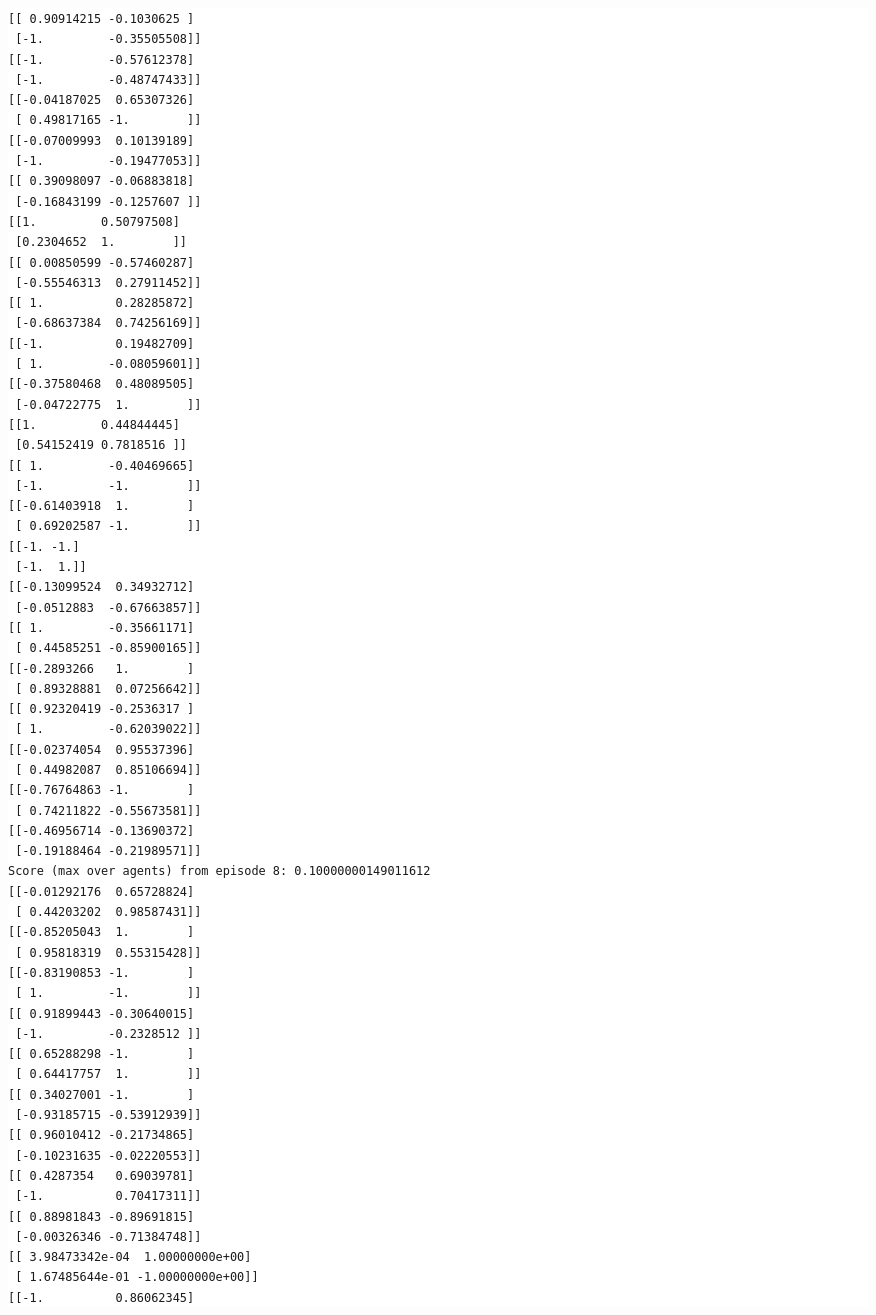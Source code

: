     [[ 0.90914215 -0.1030625 ]
     [-1.         -0.35505508]]
    [[-1.         -0.57612378]
     [-1.         -0.48747433]]
    [[-0.04187025  0.65307326]
     [ 0.49817165 -1.        ]]
    [[-0.07009993  0.10139189]
     [-1.         -0.19477053]]
    [[ 0.39098097 -0.06883818]
     [-0.16843199 -0.1257607 ]]
    [[1.         0.50797508]
     [0.2304652  1.        ]]
    [[ 0.00850599 -0.57460287]
     [-0.55546313  0.27911452]]
    [[ 1.          0.28285872]
     [-0.68637384  0.74256169]]
    [[-1.          0.19482709]
     [ 1.         -0.08059601]]
    [[-0.37580468  0.48089505]
     [-0.04722775  1.        ]]
    [[1.         0.44844445]
     [0.54152419 0.7818516 ]]
    [[ 1.         -0.40469665]
     [-1.         -1.        ]]
    [[-0.61403918  1.        ]
     [ 0.69202587 -1.        ]]
    [[-1. -1.]
     [-1.  1.]]
    [[-0.13099524  0.34932712]
     [-0.0512883  -0.67663857]]
    [[ 1.         -0.35661171]
     [ 0.44585251 -0.85900165]]
    [[-0.2893266   1.        ]
     [ 0.89328881  0.07256642]]
    [[ 0.92320419 -0.2536317 ]
     [ 1.         -0.62039022]]
    [[-0.02374054  0.95537396]
     [ 0.44982087  0.85106694]]
    [[-0.76764863 -1.        ]
     [ 0.74211822 -0.55673581]]
    [[-0.46956714 -0.13690372]
     [-0.19188464 -0.21989571]]
    Score (max over agents) from episode 8: 0.10000000149011612
    [[-0.01292176  0.65728824]
     [ 0.44203202  0.98587431]]
    [[-0.85205043  1.        ]
     [ 0.95818319  0.55315428]]
    [[-0.83190853 -1.        ]
     [ 1.         -1.        ]]
    [[ 0.91899443 -0.30640015]
     [-1.         -0.2328512 ]]
    [[ 0.65288298 -1.        ]
     [ 0.64417757  1.        ]]
    [[ 0.34027001 -1.        ]
     [-0.93185715 -0.53912939]]
    [[ 0.96010412 -0.21734865]
     [-0.10231635 -0.02220553]]
    [[ 0.4287354   0.69039781]
     [-1.          0.70417311]]
    [[ 0.88981843 -0.89691815]
     [-0.00326346 -0.71384748]]
    [[ 3.98473342e-04  1.00000000e+00]
     [ 1.67485644e-01 -1.00000000e+00]]
    [[-1.          0.86062345]